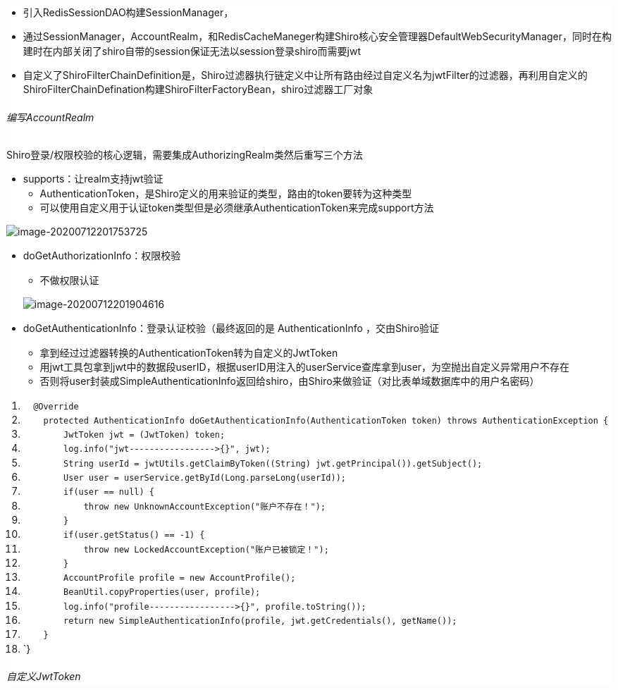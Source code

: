   - 引入RedisSessionDAO构建SessionManager，

  - 通过SessionManager，AccountRealm，和RedisCacheManeger构建Shiro核心安全管理器DefaultWebSecurityManager，同时在构建时在内部关闭了shiro自带的session保证无法以session登录shiro而需要jwt

  - 自定义了ShiroFilterChainDefinition是，Shiro过滤器执行链定义中让所有路由经过自定义名为jwtFilter的过滤器，再利用自定义的ShiroFilterChainDefination构建ShiroFilterFactoryBean，shiro过滤器工厂对象

    

    

###### 编写AccountRealm

Shiro登录/权限校验的核心逻辑，需要集成AuthorizingRealm类然后重写三个方法

- supports：让realm支持jwt验证
  - AuthenticationToken，是Shiro定义的用来验证的类型，路由的token要转为这种类型
  - 可以使用自定义用于认证token类型但是必须继承AuthenticationToken来完成support方法

![image-20200712201753725](C:\Users\Administrator\AppData\Roaming\Typora\typora-user-images\image-20200712201753725.png)

- doGetAuthorizationInfo：权限校验

  - 不做权限认证

  ![image-20200712201904616](C:\Users\Administrator\AppData\Roaming\Typora\typora-user-images\image-20200712201904616.png)

- doGetAuthenticationInfo：登录认证校验（最终返回的是 AuthenticationInfo ，交由Shiro验证

  - 拿到经过过滤器转换的AuthenticationToken转为自定义的JwtToken
  - 用jwt工具包拿到jwt中的数据段userID，根据userID用注入的userService查库拿到user，为空抛出自定义异常用户不存在
  - 否则将user封装成SimpleAuthenticationInfo返回给shiro，由Shiro来做验证（对比表单域数据库中的用户名密码）

1. `  @Override`
2. `    protected AuthenticationInfo doGetAuthenticationInfo(AuthenticationToken token) throws AuthenticationException {`
3. `        JwtToken jwt = (JwtToken) token;`
4. `        log.info("jwt----------------->{}", jwt);`
5. `        String userId = jwtUtils.getClaimByToken((String) jwt.getPrincipal()).getSubject();`
6. `        User user = userService.getById(Long.parseLong(userId));`
7. `        if(user == null) {`
8. `            throw new UnknownAccountException("账户不存在！");`
9. `        }`
10. `        if(user.getStatus() == -1) {`
11. `            throw new LockedAccountException("账户已被锁定！");`
12. `        }`
13. `        AccountProfile profile = new AccountProfile();`
14. `        BeanUtil.copyProperties(user, profile);`
15. `        log.info("profile----------------->{}", profile.toString());`
16. `        return new SimpleAuthenticationInfo(profile, jwt.getCredentials(), getName());`
17. `    }`
18. `}





###### 自定义JwtToken
